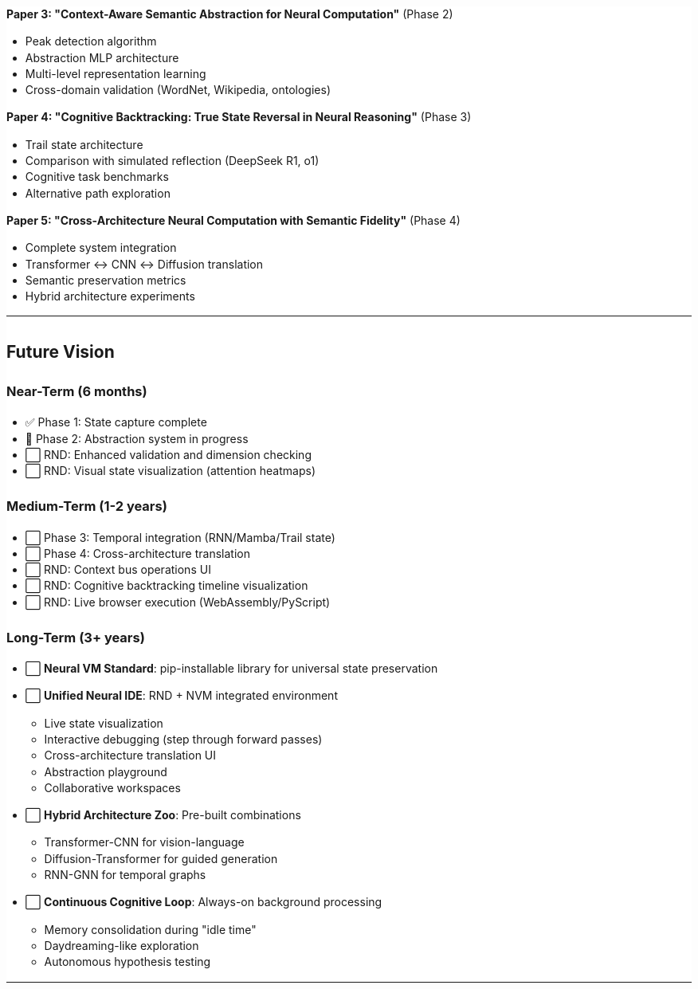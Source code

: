 **Paper 3: "Context-Aware Semantic Abstraction for Neural Computation"** (Phase 2)
- Peak detection algorithm
- Abstraction MLP architecture
- Multi-level representation learning
- Cross-domain validation (WordNet, Wikipedia, ontologies)

**Paper 4: "Cognitive Backtracking: True State Reversal in Neural Reasoning"** (Phase 3)
- Trail state architecture
- Comparison with simulated reflection (DeepSeek R1, o1)
- Cognitive task benchmarks
- Alternative path exploration

**Paper 5: "Cross-Architecture Neural Computation with Semantic Fidelity"** (Phase 4)
- Complete system integration
- Transformer ↔ CNN ↔ Diffusion translation
- Semantic preservation metrics
- Hybrid architecture experiments

---

## Future Vision

### Near-Term (6 months)
- ✅ Phase 1: State capture complete
- 🔄 Phase 2: Abstraction system in progress
- ⬜ RND: Enhanced validation and dimension checking
- ⬜ RND: Visual state visualization (attention heatmaps)

### Medium-Term (1-2 years)
- ⬜ Phase 3: Temporal integration (RNN/Mamba/Trail state)
- ⬜ Phase 4: Cross-architecture translation
- ⬜ RND: Context bus operations UI
- ⬜ RND: Cognitive backtracking timeline visualization
- ⬜ RND: Live browser execution (WebAssembly/PyScript)

### Long-Term (3+ years)
- ⬜ **Neural VM Standard**: pip-installable library for universal state preservation
- ⬜ **Unified Neural IDE**: RND + NVM integrated environment
  - Live state visualization
  - Interactive debugging (step through forward passes)
  - Cross-architecture translation UI
  - Abstraction playground
  - Collaborative workspaces

- ⬜ **Hybrid Architecture Zoo**: Pre-built combinations
  - Transformer-CNN for vision-language
  - Diffusion-Transformer for guided generation
  - RNN-GNN for temporal graphs

- ⬜ **Continuous Cognitive Loop**: Always-on background processing
  - Memory consolidation during "idle time"
  - Daydreaming-like exploration
  - Autonomous hypothesis testing

---